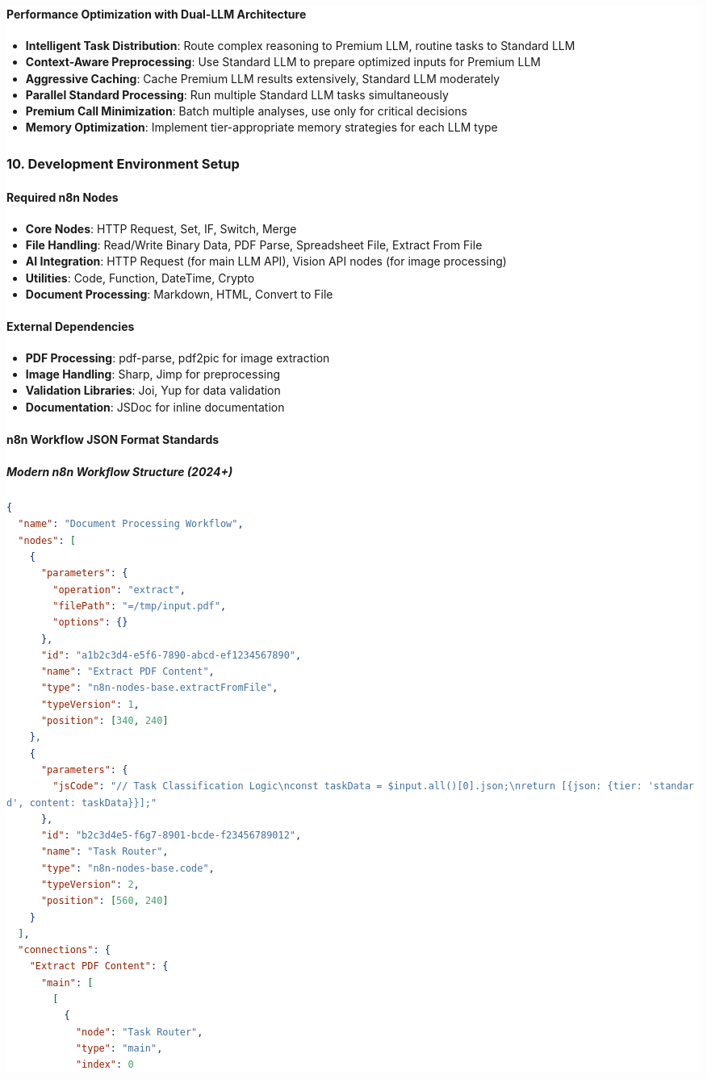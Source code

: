 #### Performance Optimization with Dual-LLM Architecture
- **Intelligent Task Distribution**: Route complex reasoning to Premium LLM, routine tasks to Standard LLM
- **Context-Aware Preprocessing**: Use Standard LLM to prepare optimized inputs for Premium LLM
- **Aggressive Caching**: Cache Premium LLM results extensively, Standard LLM moderately
- **Parallel Standard Processing**: Run multiple Standard LLM tasks simultaneously
- **Premium Call Minimization**: Batch multiple analyses, use only for critical decisions
- **Memory Optimization**: Implement tier-appropriate memory strategies for each LLM type

### 10. Development Environment Setup

#### Required n8n Nodes
- **Core Nodes**: HTTP Request, Set, IF, Switch, Merge
- **File Handling**: Read/Write Binary Data, PDF Parse, Spreadsheet File, Extract From File
- **AI Integration**: HTTP Request (for main LLM API), Vision API nodes (for image processing)
- **Utilities**: Code, Function, DateTime, Crypto
- **Document Processing**: Markdown, HTML, Convert to File

#### External Dependencies
- **PDF Processing**: pdf-parse, pdf2pic for image extraction
- **Image Handling**: Sharp, Jimp for preprocessing
- **Validation Libraries**: Joi, Yup for data validation
- **Documentation**: JSDoc for inline documentation

#### n8n Workflow JSON Format Standards

##### Modern n8n Workflow Structure (2024+)
```json
{
  "name": "Document Processing Workflow",
  "nodes": [
    {
      "parameters": {
        "operation": "extract",
        "filePath": "=/tmp/input.pdf",
        "options": {}
      },
      "id": "a1b2c3d4-e5f6-7890-abcd-ef1234567890",
      "name": "Extract PDF Content",
      "type": "n8n-nodes-base.extractFromFile",
      "typeVersion": 1,
      "position": [340, 240]
    },
    {
      "parameters": {
        "jsCode": "// Task Classification Logic\nconst taskData = $input.all()[0].json;\nreturn [{json: {tier: 'standard', content: taskData}}];"
      },
      "id": "b2c3d4e5-f6g7-8901-bcde-f23456789012",
      "name": "Task Router",
      "type": "n8n-nodes-base.code",
      "typeVersion": 2,
      "position": [560, 240]
    }
  ],
  "connections": {
    "Extract PDF Content": {
      "main": [
        [
          {
            "node": "Task Router",
            "type": "main",
            "index": 0
```